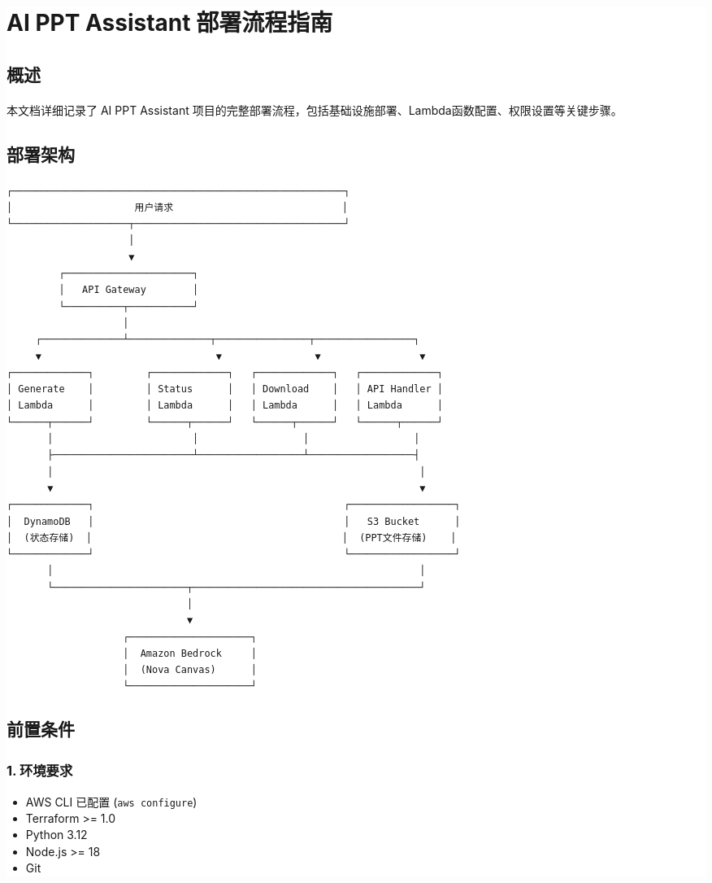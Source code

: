 # AI PPT Assistant 部署流程指南

## 概述
本文档详细记录了 AI PPT Assistant 项目的完整部署流程，包括基础设施部署、Lambda函数配置、权限设置等关键步骤。

## 部署架构
```
┌─────────────────────────────────────────────────────────┐
│                     用户请求                             │
└────────────────────┬────────────────────────────────────┘
                     │
                     ▼
         ┌──────────────────────┐
         │   API Gateway        │
         └──────────┬───────────┘
                    │
     ┌──────────────┴──────────────┬────────────────┬─────────────────┐
     ▼                              ▼                ▼                 ▼
┌─────────────┐         ┌─────────────┐   ┌─────────────┐   ┌─────────────┐
│ Generate    │         │ Status      │   │ Download    │   │ API Handler │
│ Lambda      │         │ Lambda      │   │ Lambda      │   │ Lambda      │
└──────┬──────┘         └──────┬──────┘   └──────┬──────┘   └──────┬──────┘
       │                        │                  │                  │
       ├────────────────────────┴──────────────────┴──────────────────┤
       │                                                               │
       ▼                                                               ▼
┌─────────────┐                                           ┌──────────────────┐
│  DynamoDB   │                                           │   S3 Bucket      │
│  (状态存储)  │                                           │  (PPT文件存储)    │
└─────────────┘                                           └──────────────────┘
       │                                                               │
       └───────────────────────┬───────────────────────────────────────┘
                               │
                               ▼
                    ┌─────────────────────┐
                    │  Amazon Bedrock     │
                    │  (Nova Canvas)      │
                    └─────────────────────┘
```

## 前置条件

### 1. 环境要求
- AWS CLI 已配置 (`aws configure`)
- Terraform >= 1.0
- Python 3.12
- Node.js >= 18
- Git
